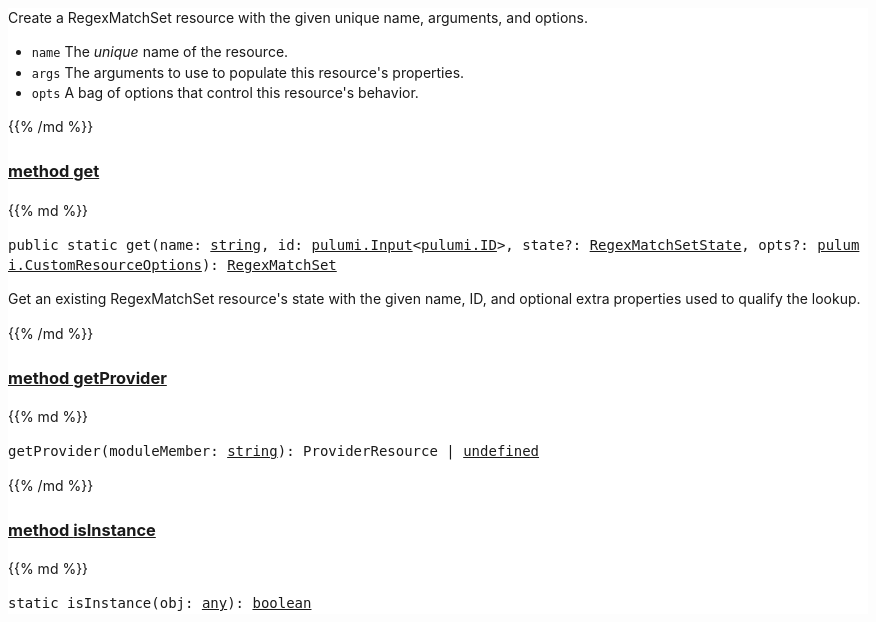 
Create a RegexMatchSet resource with the given unique name, arguments, and options.

* `name` The _unique_ name of the resource.
* `args` The arguments to use to populate this resource&#39;s properties.
* `opts` A bag of options that control this resource&#39;s behavior.

{{% /md %}}
</div>
<h3 class="pdoc-member-header" id="RegexMatchSet-get">
<a class="pdoc-child-name" href="https://github.com/pulumi/pulumi-aws/blob/4587f51e21d4082d41ef2a51683fba5eef224c5b/sdk/nodejs/wafregional/regexMatchSet.ts#L43">method <b>get</b></a>
</h3>
<div class="pdoc-member-contents">
{{% md %}}

<pre class="highlight"><span class='kd'>public static </span>get(name: <span class='kd'><a href='https://developer.mozilla.org/en-US/docs/Web/JavaScript/Reference/Global_Objects/String'>string</a></span>, id: <a href='/reference/pkg/nodejs/pulumi/pulumi/#Input'>pulumi.Input</a>&lt;<a href='/reference/pkg/nodejs/pulumi/pulumi/#ID'>pulumi.ID</a>&gt;, state?: <a href='#RegexMatchSetState'>RegexMatchSetState</a>, opts?: <a href='/reference/pkg/nodejs/pulumi/pulumi/#CustomResourceOptions'>pulumi.CustomResourceOptions</a>): <a href='#RegexMatchSet'>RegexMatchSet</a></pre>


Get an existing RegexMatchSet resource's state with the given name, ID, and optional extra
properties used to qualify the lookup.

{{% /md %}}
</div>
<h3 class="pdoc-member-header" id="RegexMatchSet-getProvider">
<a class="pdoc-child-name" href="https://github.com/pulumi/pulumi-aws/blob/4587f51e21d4082d41ef2a51683fba5eef224c5b/sdk/nodejs/node_modules/@pulumi/pulumi/resource.d.ts#L14">method <b>getProvider</b></a>
</h3>
<div class="pdoc-member-contents">
{{% md %}}

<pre class="highlight"><span class='kd'></span>getProvider(moduleMember: <span class='kd'><a href='https://developer.mozilla.org/en-US/docs/Web/JavaScript/Reference/Global_Objects/String'>string</a></span>): ProviderResource | <span class='kd'><a href='https://developer.mozilla.org/en-US/docs/Web/JavaScript/Reference/Global_Objects/undefined'>undefined</a></span></pre>

{{% /md %}}
</div>
<h3 class="pdoc-member-header" id="RegexMatchSet-isInstance">
<a class="pdoc-child-name" href="https://github.com/pulumi/pulumi-aws/blob/4587f51e21d4082d41ef2a51683fba5eef224c5b/sdk/nodejs/node_modules/@pulumi/pulumi/resource.d.ts#L107">method <b>isInstance</b></a>
</h3>
<div class="pdoc-member-contents">
{{% md %}}

<pre class="highlight"><span class='kd'>static </span>isInstance(obj: <span class='kd'><a href='https://www.typescriptlang.org/docs/handbook/basic-types.html#any'>any</a></span>): <span class='kd'><a href='https://developer.mozilla.org/en-US/docs/Web/JavaScript/Reference/Global_Objects/Boolean'>boolean</a></span></pre>

